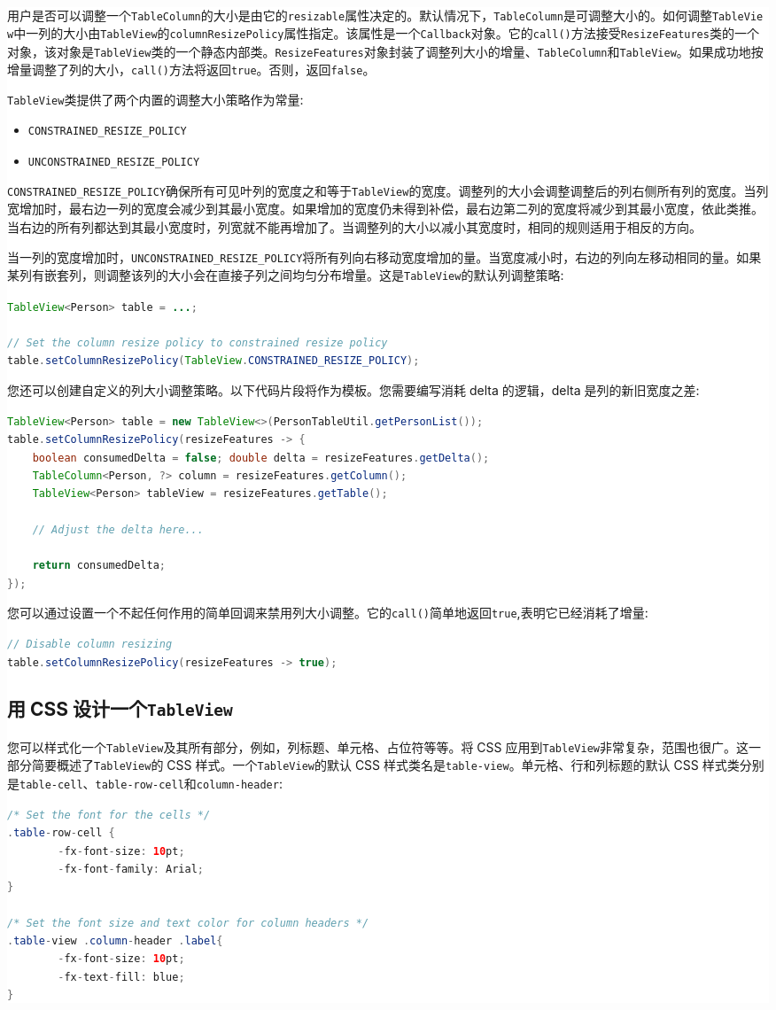 用户是否可以调整一个`TableColumn`的大小是由它的`resizable`属性决定的。默认情况下，`TableColumn`是可调整大小的。如何调整`TableView`中一列的大小由`TableView`的`columnResizePolicy`属性指定。该属性是一个`Callback`对象。它的`call()`方法接受`ResizeFeatures`类的一个对象，该对象是`TableView`类的一个静态内部类。`ResizeFeatures`对象封装了调整列大小的增量、`TableColumn`和`TableView`。如果成功地按增量调整了列的大小，`call()`方法将返回`true`。否则，返回`false`。

`TableView`类提供了两个内置的调整大小策略作为常量:

*   `CONSTRAINED_RESIZE_POLICY`

*   `UNCONSTRAINED_RESIZE_POLICY`

`CONSTRAINED_RESIZE_POLICY`确保所有可见叶列的宽度之和等于`TableView`的宽度。调整列的大小会调整调整后的列右侧所有列的宽度。当列宽增加时，最右边一列的宽度会减少到其最小宽度。如果增加的宽度仍未得到补偿，最右边第二列的宽度将减少到其最小宽度，依此类推。当右边的所有列都达到其最小宽度时，列宽就不能再增加了。当调整列的大小以减小其宽度时，相同的规则适用于相反的方向。

当一列的宽度增加时，`UNCONSTRAINED_RESIZE_POLICY`将所有列向右移动宽度增加的量。当宽度减小时，右边的列向左移动相同的量。如果某列有嵌套列，则调整该列的大小会在直接子列之间均匀分布增量。这是`TableView`的默认列调整策略:

```java
TableView<Person> table = ...;

// Set the column resize policy to constrained resize policy
table.setColumnResizePolicy(TableView.CONSTRAINED_RESIZE_POLICY);

```

您还可以创建自定义的列大小调整策略。以下代码片段将作为模板。您需要编写消耗 delta 的逻辑，delta 是列的新旧宽度之差:

```java
TableView<Person> table = new TableView<>(PersonTableUtil.getPersonList());
table.setColumnResizePolicy(resizeFeatures -> {
    boolean consumedDelta = false; double delta = resizeFeatures.getDelta();
    TableColumn<Person, ?> column = resizeFeatures.getColumn();
    TableView<Person> tableView = resizeFeatures.getTable();

    // Adjust the delta here...

    return consumedDelta;
});

```

您可以通过设置一个不起任何作用的简单回调来禁用列大小调整。它的`call()`简单地返回`true`,表明它已经消耗了增量:

```java
// Disable column resizing
table.setColumnResizePolicy(resizeFeatures -> true);

```

## 用 CSS 设计一个`TableView`

您可以样式化一个`TableView`及其所有部分，例如，列标题、单元格、占位符等等。将 CSS 应用到`TableView`非常复杂，范围也很广。这一部分简要概述了`TableView`的 CSS 样式。一个`TableView`的默认 CSS 样式类名是`table-view`。单元格、行和列标题的默认 CSS 样式类分别是`table-cell`、`table-row-cell`和`column-header`:

```java
/* Set the font for the cells */
.table-row-cell {
        -fx-font-size: 10pt;
        -fx-font-family: Arial;
}

/* Set the font size and text color for column headers */
.table-view .column-header .label{
        -fx-font-size: 10pt;
        -fx-text-fill: blue;
}

```
